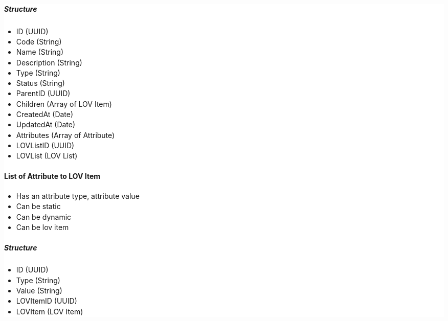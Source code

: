 ##### Structure

- ID (UUID)
- Code (String)
- Name (String)
- Description (String)
- Type (String)
- Status (String)
- ParentID (UUID)
- Children (Array of LOV Item)
- CreatedAt (Date)
- UpdatedAt (Date)
- Attributes (Array of Attribute)
- LOVListID (UUID)
- LOVList (LOV List)

#### List of Attribute to LOV Item

- Has an attribute type, attribute value
- Can be static
- Can be dynamic
- Can be lov item

##### Structure

- ID (UUID)
- Type (String)
- Value (String)
- LOVItemID (UUID)
- LOVItem (LOV Item)
